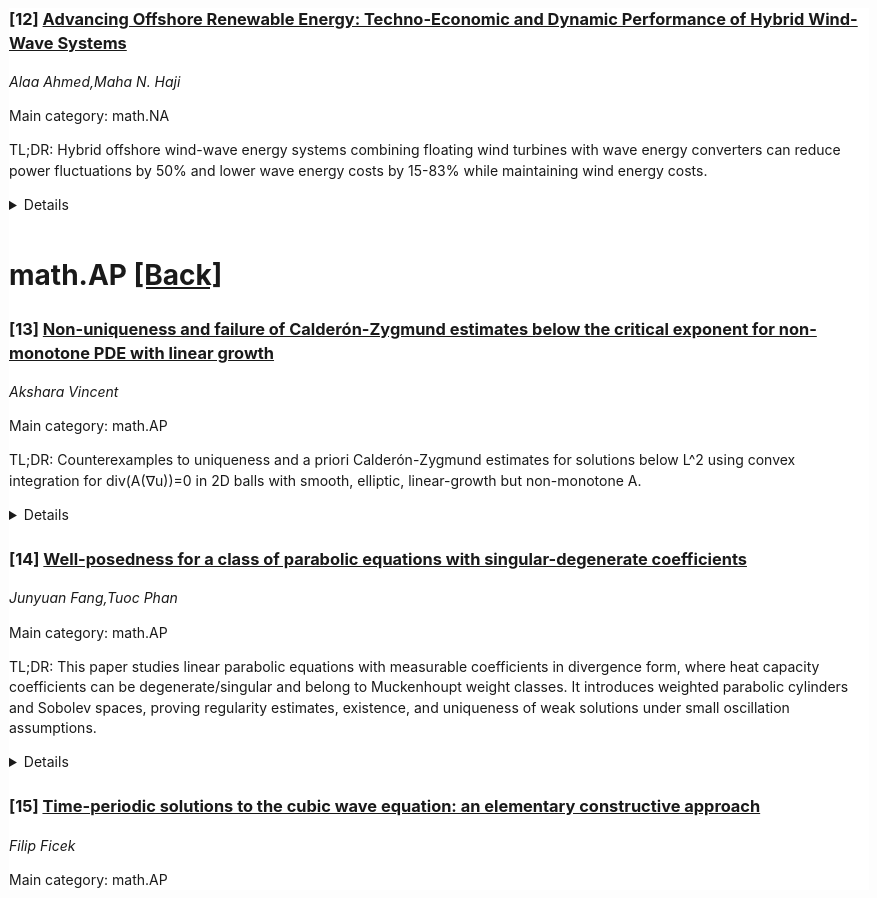 
### [12] [Advancing Offshore Renewable Energy: Techno-Economic and Dynamic Performance of Hybrid Wind-Wave Systems](https://arxiv.org/abs/2510.20601)
*Alaa Ahmed,Maha N. Haji*

Main category: math.NA

TL;DR: Hybrid offshore wind-wave energy systems combining floating wind turbines with wave energy converters can reduce power fluctuations by 50% and lower wave energy costs by 15-83% while maintaining wind energy costs.


<details><summary>Details</summary></details>


<div id='math.AP'></div>

# math.AP [[Back]](#toc)

### [13] [Non-uniqueness and failure of Calderón-Zygmund estimates below the critical exponent for non-monotone PDE with linear growth](https://arxiv.org/abs/2510.20024)
*Akshara Vincent*

Main category: math.AP

TL;DR: Counterexamples to uniqueness and a priori Calderón-Zygmund estimates for solutions below L^2 using convex integration for div(A(∇u))=0 in 2D balls with smooth, elliptic, linear-growth but non-monotone A.


<details><summary>Details</summary></details>


### [14] [Well-posedness for a class of parabolic equations with singular-degenerate coefficients](https://arxiv.org/abs/2510.20051)
*Junyuan Fang,Tuoc Phan*

Main category: math.AP

TL;DR: This paper studies linear parabolic equations with measurable coefficients in divergence form, where heat capacity coefficients can be degenerate/singular and belong to Muckenhoupt weight classes. It introduces weighted parabolic cylinders and Sobolev spaces, proving regularity estimates, existence, and uniqueness of weak solutions under small oscillation assumptions.


<details><summary>Details</summary></details>


### [15] [Time-periodic solutions to the cubic wave equation: an elementary constructive approach](https://arxiv.org/abs/2510.20054)
*Filip Ficek*

Main category: math.AP
